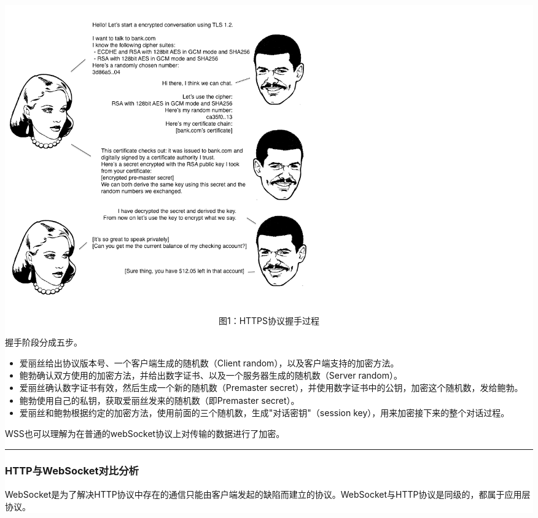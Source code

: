 <img src="/img/2018-6-5/HTTPSHandShakes.png" width="500" height="500" alt="HTTPS协议握手过程" />    
<center>图1：HTTPS协议握手过程</center>   

握手阶段分成五步。  
* 爱丽丝给出协议版本号、一个客户端生成的随机数（Client random），以及客户端支持的加密方法。
* 鲍勃确认双方使用的加密方法，并给出数字证书、以及一个服务器生成的随机数（Server random）。
* 爱丽丝确认数字证书有效，然后生成一个新的随机数（Premaster secret），并使用数字证书中的公钥，加密这个随机数，发给鲍勃。
* 鲍勃使用自己的私钥，获取爱丽丝发来的随机数（即Premaster secret）。
* 爱丽丝和鲍勃根据约定的加密方法，使用前面的三个随机数，生成"对话密钥"（session key），用来加密接下来的整个对话过程。

WSS也可以理解为在普通的webSocket协议上对传输的数据进行了加密。    

_ _ _
### **HTTP与WebSocket对比分析**
WebSocket是为了解决HTTP协议中存在的通信只能由客户端发起的缺陷而建立的协议。WebSocket与HTTP协议是同级的，都属于应用层协议。  

